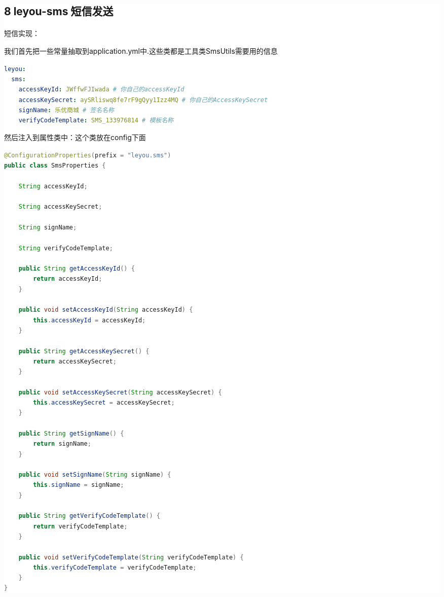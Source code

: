 







## 8 leyou-sms 短信发送

短信实现：

我们首先把一些常量抽取到application.yml中.这些类都是工具类SmsUtils需要用的信息

```yaml
leyou:
  sms:
    accessKeyId: JWffwFJIwada # 你自己的accessKeyId
    accessKeySecret: aySRliswq8fe7rF9gQyy1Izz4MQ # 你自己的AccessKeySecret
    signName: 乐优商城 # 签名名称
    verifyCodeTemplate: SMS_133976814 # 模板名称
```

然后注入到属性类中：这个类放在config下面

```java
@ConfigurationProperties(prefix = "leyou.sms")
public class SmsProperties {

    String accessKeyId;

    String accessKeySecret;

    String signName;

    String verifyCodeTemplate;

    public String getAccessKeyId() {
        return accessKeyId;
    }

    public void setAccessKeyId(String accessKeyId) {
        this.accessKeyId = accessKeyId;
    }

    public String getAccessKeySecret() {
        return accessKeySecret;
    }

    public void setAccessKeySecret(String accessKeySecret) {
        this.accessKeySecret = accessKeySecret;
    }

    public String getSignName() {
        return signName;
    }

    public void setSignName(String signName) {
        this.signName = signName;
    }

    public String getVerifyCodeTemplate() {
        return verifyCodeTemplate;
    }

    public void setVerifyCodeTemplate(String verifyCodeTemplate) {
        this.verifyCodeTemplate = verifyCodeTemplate;
    }
}
```